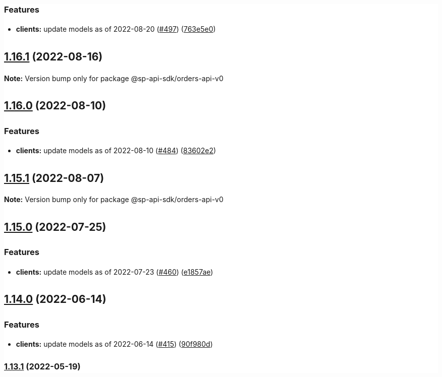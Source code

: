 ### Features

* **clients:** update models as of 2022-08-20 ([#497](https://github.com/bizon/selling-partner-api-sdk/issues/497)) ([763e5e0](https://github.com/bizon/selling-partner-api-sdk/commit/763e5e0f8dbfda2949d0c0631349fb6cbfde8db7))

## [1.16.1](https://github.com/bizon/selling-partner-api-sdk/compare/@sp-api-sdk/orders-api-v0@1.16.0...@sp-api-sdk/orders-api-v0@1.16.1) (2022-08-16)

**Note:** Version bump only for package @sp-api-sdk/orders-api-v0

## [1.16.0](https://github.com/bizon/selling-partner-api-sdk/compare/@sp-api-sdk/orders-api-v0@1.15.1...@sp-api-sdk/orders-api-v0@1.16.0) (2022-08-10)

### Features

* **clients:** update models as of 2022-08-10 ([#484](https://github.com/bizon/selling-partner-api-sdk/issues/484)) ([83602e2](https://github.com/bizon/selling-partner-api-sdk/commit/83602e2b21f8040f33ef1a4233a32cbeb5024ef1))

## [1.15.1](https://github.com/bizon/selling-partner-api-sdk/compare/@sp-api-sdk/orders-api-v0@1.15.0...@sp-api-sdk/orders-api-v0@1.15.1) (2022-08-07)

**Note:** Version bump only for package @sp-api-sdk/orders-api-v0

## [1.15.0](https://github.com/bizon/selling-partner-api-sdk/compare/@sp-api-sdk/orders-api-v0@1.14.0...@sp-api-sdk/orders-api-v0@1.15.0) (2022-07-25)

### Features

* **clients:** update models as of 2022-07-23 ([#460](https://github.com/bizon/selling-partner-api-sdk/issues/460)) ([e1857ae](https://github.com/bizon/selling-partner-api-sdk/commit/e1857ae97b4b2c4a747a5cd56f973083180df465))

## [1.14.0](https://github.com/bizon/selling-partner-api-sdk/compare/@sp-api-sdk/orders-api-v0@1.13.1...@sp-api-sdk/orders-api-v0@1.14.0) (2022-06-14)

### Features

* **clients:** update models as of 2022-06-14 ([#415](https://github.com/bizon/selling-partner-api-sdk/issues/415)) ([90f980d](https://github.com/bizon/selling-partner-api-sdk/commit/90f980d2d3ee3577fccf214c1556f540320ae313))

### [1.13.1](https://github.com/bizon/selling-partner-api-sdk/compare/@sp-api-sdk/orders-api-v0@1.13.0...@sp-api-sdk/orders-api-v0@1.13.1) (2022-05-19)
